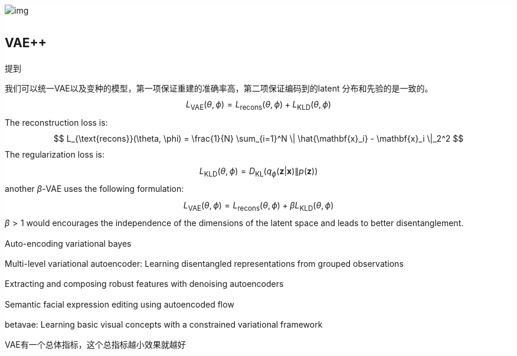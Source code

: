 

![img](https://pic1.zhimg.com/80/v2-f60be7abe507be3c176135d875864280_1440w.jpg?source=1940ef5c)





## VAE++

提到



我们可以统一VAE以及变种的模型，第一项保证重建的准确率高，第二项保证编码到的latent 分布和先验的是一致的。
$$
L_{\text{VAE}} (\theta, \phi) = L_{\text{recons}}(\theta, \phi) + L_{\text{KLD}}(\theta, \phi)
$$
The reconstruction loss is:
$$
L_{\text{recons}}(\theta, \phi) = \frac{1}{N} \sum_{i=1}^N \| \hat{\mathbf{x}_i} - \mathbf{x}_i \|_2^2
$$
The regularization loss is:
$$
L_{\text{KLD}}(\theta, \phi) = D_{\text{KL}} \left(q_\phi(\mathbf{z}|\mathbf{x}) \| p(\mathbf{z}) \right)
$$
another $\beta$-VAE uses the following formulation:
$$
L_{\text{VAE}} (\theta, \phi) = L_{\text{recons}}(\theta, \phi) + \beta L_{\text{KLD}}(\theta, \phi)
$$
$\beta > 1$ would encourages the independence of the dimensions of the latent space and leads to better disentanglement.









Auto-encoding variational bayes

Multi-level variational autoencoder: Learning disentangled representations from grouped observations

Extracting and composing robust features with denoising autoencoders

Semantic facial expression editing using autoencoded flow

betavae: Learning basic visual concepts with a constrained variational framework







VAE有一个总体指标，这个总指标越小效果就越好

